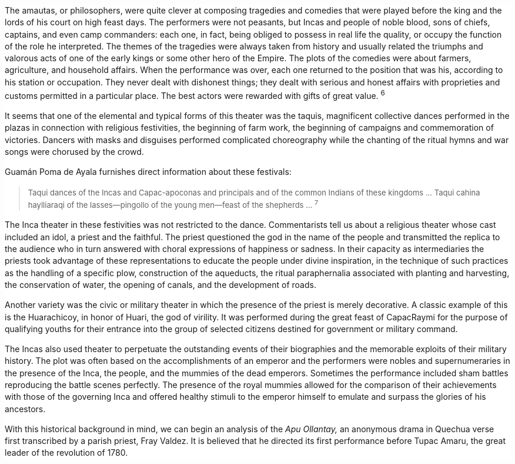    The amautas, or philosophers, were quite clever at composing tragedies and comedies that were played before the king and the lords of his court on high feast days. The performers were not peasants, but Incas and people of noble blood, sons of chiefs, captains, and even camp commanders: each one, in fact, being obliged to possess in real life the quality, or occupy the function of the role he interpreted. The themes of the tragedies were always taken from history and usually related the triumphs and valorous acts of one of the early kings or some other hero of the Empire. The plots of the comedies were about farmers, agriculture, and household affairs. When the performance was over, each one returned to the position that was his, according to his station or occupation. They never dealt with dishonest things; they dealt with serious and honest affairs with proprieties and customs permitted in a particular place. The best actors were rewarded with gifts of great value.
   <sup>
    6
   </sup>
</font>
 </blockquote>
 It seems that one of the elemental and typical forms of this theater was the taquis, magnificent collective dances performed in the plazas in connection with religious festivities, the beginning of farm work, the beginning of campaigns and commemoration of victories. Dancers with masks and disguises performed complicated choreography while the chanting of the ritual hymns and war songs were chorused by the crowd.
 <p>
  Guamán Poma de Ayala furnishes direct information about these festivals:
 </p>
<blockquote>
  <font size="-1">
   Taqui dances of the Incas and Capac-apoconas and principals and of the common Indians of these kingdoms ... Taqui cahina haylliaraqi of the lasses—pingollo of the young men—feast of the shepherds ...
   <sup>
    7
   </sup>
</font>
 </blockquote>
 The Inca theater in these festivities was not restricted to the dance. Commentarists tell us about a religious theater whose cast included an idol, a priest and the faithful. The priest questioned the god in the name of the people and transmitted the replica to the audience who in turn answered with choral expressions of happiness or sadness. In their capacity as intermediaries the priests took advantage of these representations to educate the people under divine inspiration, in the technique of such practices as the handling of a specific plow, construction of the aqueducts, the ritual paraphernalia associated with planting and harvesting, the conservation of water, the opening of canals, and the development of roads.
 <p>
  Another variety was the civic or military theater in which the presence of the priest is merely decorative. A classic example of this is the Huarachicoy, in honor of Huari, the god of virility. It was performed during the great feast of CapacRaymi for the purpose of qualifying youths for their entrance into the group of selected citizens destined for government or military command.
 </p>
 <p>
  The Incas also used theater to perpetuate the outstanding events of their biographies and the memorable exploits of their military history. The plot was often based on the accomplishments of an emperor and the performers were nobles and supernumeraries in the presence of the Inca, the people, and the mummies of the dead emperors. Sometimes the performance included sham battles reproducing the battle scenes perfectly. The presence of the royal mummies allowed for the comparison of their achievements with those of the governing Inca and offered healthy stimuli to the emperor himself to emulate and surpass the glories of his ancestors.
 </p>
 <p>
  With this historical background in mind, we can begin an analysis of the
  <i>
   Apu Ollantay,
  </i>
  an anonymous drama in Quechua verse first transcribed by a parish priest, Fray Valdez. It is believed that he directed its first performance before Tupac Amaru, the great leader of the revolution of 1780.
 </p>